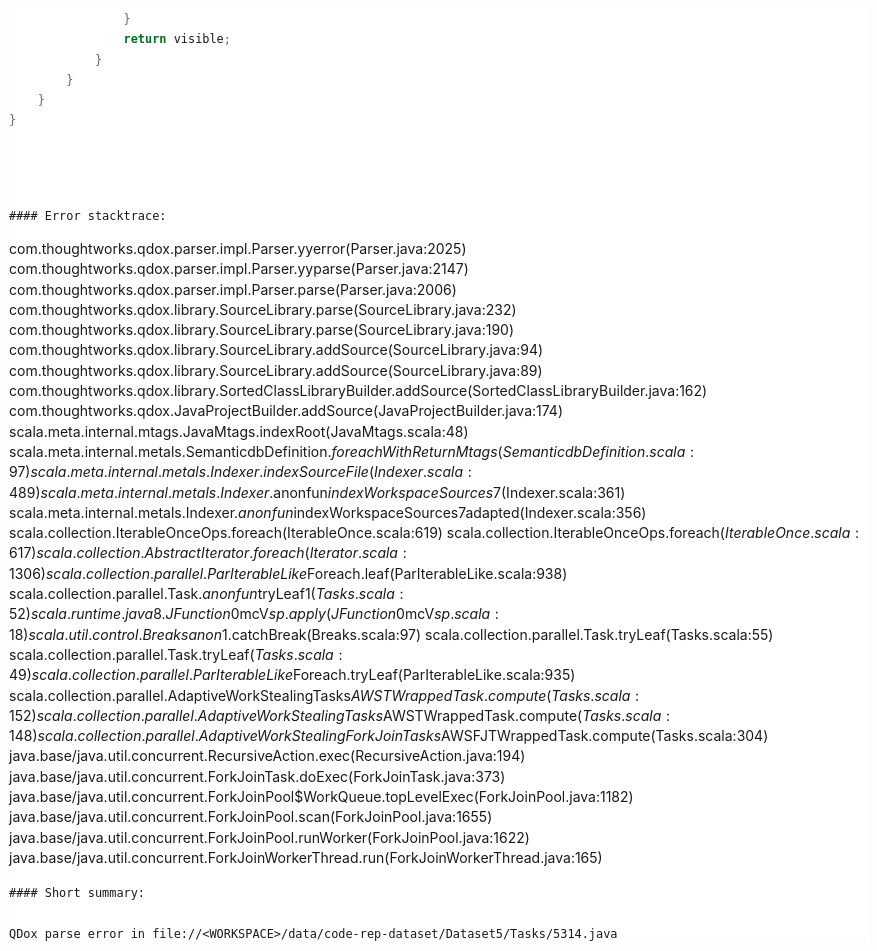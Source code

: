 ```java
				}
				return visible;
			}
		}
	}
}
```

```



#### Error stacktrace:

```
com.thoughtworks.qdox.parser.impl.Parser.yyerror(Parser.java:2025)
	com.thoughtworks.qdox.parser.impl.Parser.yyparse(Parser.java:2147)
	com.thoughtworks.qdox.parser.impl.Parser.parse(Parser.java:2006)
	com.thoughtworks.qdox.library.SourceLibrary.parse(SourceLibrary.java:232)
	com.thoughtworks.qdox.library.SourceLibrary.parse(SourceLibrary.java:190)
	com.thoughtworks.qdox.library.SourceLibrary.addSource(SourceLibrary.java:94)
	com.thoughtworks.qdox.library.SourceLibrary.addSource(SourceLibrary.java:89)
	com.thoughtworks.qdox.library.SortedClassLibraryBuilder.addSource(SortedClassLibraryBuilder.java:162)
	com.thoughtworks.qdox.JavaProjectBuilder.addSource(JavaProjectBuilder.java:174)
	scala.meta.internal.mtags.JavaMtags.indexRoot(JavaMtags.scala:48)
	scala.meta.internal.metals.SemanticdbDefinition$.foreachWithReturnMtags(SemanticdbDefinition.scala:97)
	scala.meta.internal.metals.Indexer.indexSourceFile(Indexer.scala:489)
	scala.meta.internal.metals.Indexer.$anonfun$indexWorkspaceSources$7(Indexer.scala:361)
	scala.meta.internal.metals.Indexer.$anonfun$indexWorkspaceSources$7$adapted(Indexer.scala:356)
	scala.collection.IterableOnceOps.foreach(IterableOnce.scala:619)
	scala.collection.IterableOnceOps.foreach$(IterableOnce.scala:617)
	scala.collection.AbstractIterator.foreach(Iterator.scala:1306)
	scala.collection.parallel.ParIterableLike$Foreach.leaf(ParIterableLike.scala:938)
	scala.collection.parallel.Task.$anonfun$tryLeaf$1(Tasks.scala:52)
	scala.runtime.java8.JFunction0$mcV$sp.apply(JFunction0$mcV$sp.scala:18)
	scala.util.control.Breaks$$anon$1.catchBreak(Breaks.scala:97)
	scala.collection.parallel.Task.tryLeaf(Tasks.scala:55)
	scala.collection.parallel.Task.tryLeaf$(Tasks.scala:49)
	scala.collection.parallel.ParIterableLike$Foreach.tryLeaf(ParIterableLike.scala:935)
	scala.collection.parallel.AdaptiveWorkStealingTasks$AWSTWrappedTask.compute(Tasks.scala:152)
	scala.collection.parallel.AdaptiveWorkStealingTasks$AWSTWrappedTask.compute$(Tasks.scala:148)
	scala.collection.parallel.AdaptiveWorkStealingForkJoinTasks$AWSFJTWrappedTask.compute(Tasks.scala:304)
	java.base/java.util.concurrent.RecursiveAction.exec(RecursiveAction.java:194)
	java.base/java.util.concurrent.ForkJoinTask.doExec(ForkJoinTask.java:373)
	java.base/java.util.concurrent.ForkJoinPool$WorkQueue.topLevelExec(ForkJoinPool.java:1182)
	java.base/java.util.concurrent.ForkJoinPool.scan(ForkJoinPool.java:1655)
	java.base/java.util.concurrent.ForkJoinPool.runWorker(ForkJoinPool.java:1622)
	java.base/java.util.concurrent.ForkJoinWorkerThread.run(ForkJoinWorkerThread.java:165)
```
#### Short summary: 

QDox parse error in file://<WORKSPACE>/data/code-rep-dataset/Dataset5/Tasks/5314.java